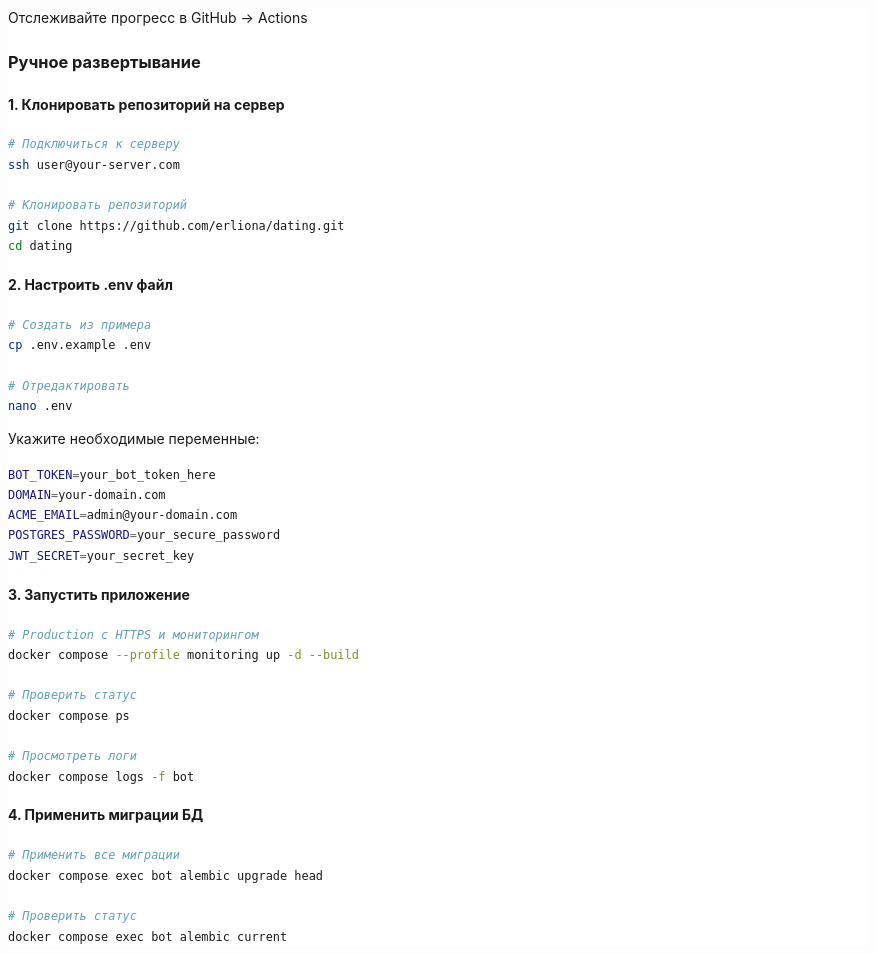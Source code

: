Отслеживайте прогресс в GitHub → Actions

### Ручное развертывание

#### 1. Клонировать репозиторий на сервер

```bash
# Подключиться к серверу
ssh user@your-server.com

# Клонировать репозиторий
git clone https://github.com/erliona/dating.git
cd dating
```

#### 2. Настроить .env файл

```bash
# Создать из примера
cp .env.example .env

# Отредактировать
nano .env
```

Укажите необходимые переменные:
```bash
BOT_TOKEN=your_bot_token_here
DOMAIN=your-domain.com
ACME_EMAIL=admin@your-domain.com
POSTGRES_PASSWORD=your_secure_password
JWT_SECRET=your_secret_key
```

#### 3. Запустить приложение

```bash
# Production с HTTPS и мониторингом
docker compose --profile monitoring up -d --build

# Проверить статус
docker compose ps

# Просмотреть логи
docker compose logs -f bot
```

#### 4. Применить миграции БД

```bash
# Применить все миграции
docker compose exec bot alembic upgrade head

# Проверить статус
docker compose exec bot alembic current
```
